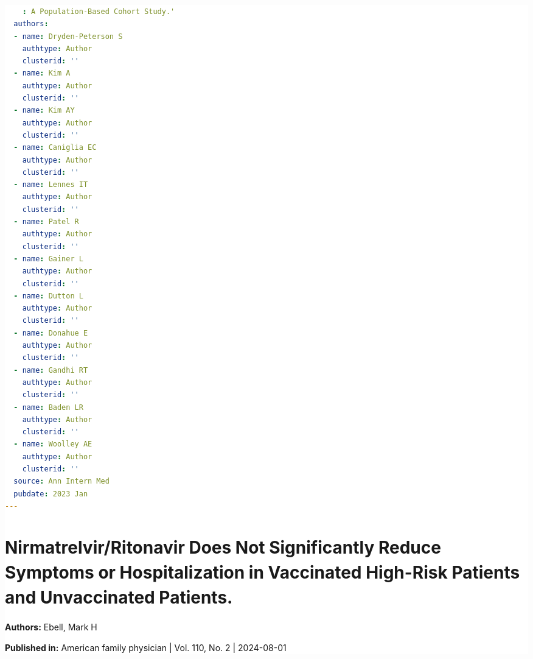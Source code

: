 ```yaml
    : A Population-Based Cohort Study.'
  authors:
  - name: Dryden-Peterson S
    authtype: Author
    clusterid: ''
  - name: Kim A
    authtype: Author
    clusterid: ''
  - name: Kim AY
    authtype: Author
    clusterid: ''
  - name: Caniglia EC
    authtype: Author
    clusterid: ''
  - name: Lennes IT
    authtype: Author
    clusterid: ''
  - name: Patel R
    authtype: Author
    clusterid: ''
  - name: Gainer L
    authtype: Author
    clusterid: ''
  - name: Dutton L
    authtype: Author
    clusterid: ''
  - name: Donahue E
    authtype: Author
    clusterid: ''
  - name: Gandhi RT
    authtype: Author
    clusterid: ''
  - name: Baden LR
    authtype: Author
    clusterid: ''
  - name: Woolley AE
    authtype: Author
    clusterid: ''
  source: Ann Intern Med
  pubdate: 2023 Jan
---
```


# Nirmatrelvir/Ritonavir Does Not Significantly Reduce Symptoms or Hospitalization in Vaccinated High-Risk Patients and Unvaccinated Patients.

**Authors:** Ebell, Mark H

**Published in:** American family physician | Vol. 110, No. 2 | 2024-08-01
